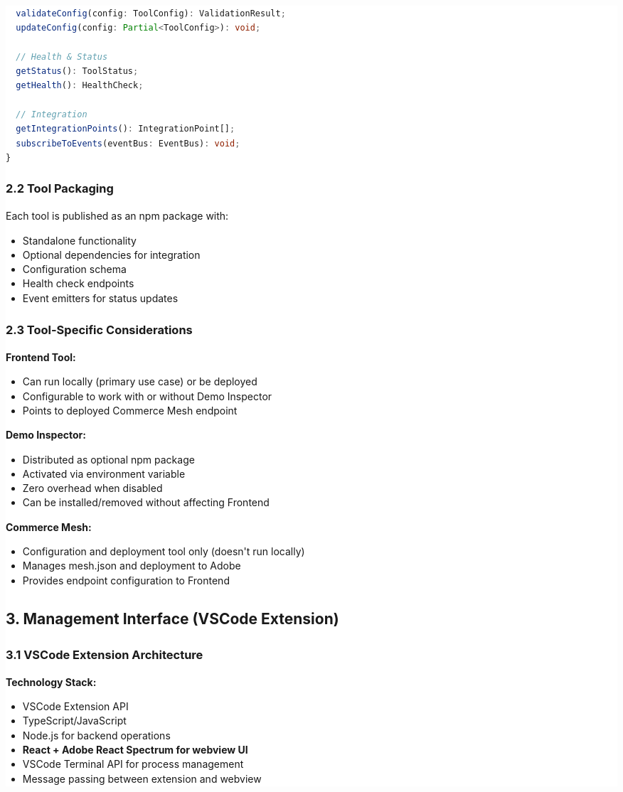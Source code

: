 ```typescript
  validateConfig(config: ToolConfig): ValidationResult;
  updateConfig(config: Partial<ToolConfig>): void;
  
  // Health & Status
  getStatus(): ToolStatus;
  getHealth(): HealthCheck;
  
  // Integration
  getIntegrationPoints(): IntegrationPoint[];
  subscribeToEvents(eventBus: EventBus): void;
}
```

### 2.2 Tool Packaging

Each tool is published as an npm package with:
- Standalone functionality
- Optional dependencies for integration
- Configuration schema
- Health check endpoints
- Event emitters for status updates

### 2.3 Tool-Specific Considerations

**Frontend Tool:**
- Can run locally (primary use case) or be deployed
- Configurable to work with or without Demo Inspector
- Points to deployed Commerce Mesh endpoint

**Demo Inspector:**
- Distributed as optional npm package
- Activated via environment variable
- Zero overhead when disabled
- Can be installed/removed without affecting Frontend

**Commerce Mesh:**
- Configuration and deployment tool only (doesn't run locally)
- Manages mesh.json and deployment to Adobe
- Provides endpoint configuration to Frontend

## 3. Management Interface (VSCode Extension)

### 3.1 VSCode Extension Architecture

**Technology Stack:**
- VSCode Extension API
- TypeScript/JavaScript
- Node.js for backend operations
- **React + Adobe React Spectrum for webview UI**
- VSCode Terminal API for process management
- Message passing between extension and webview
